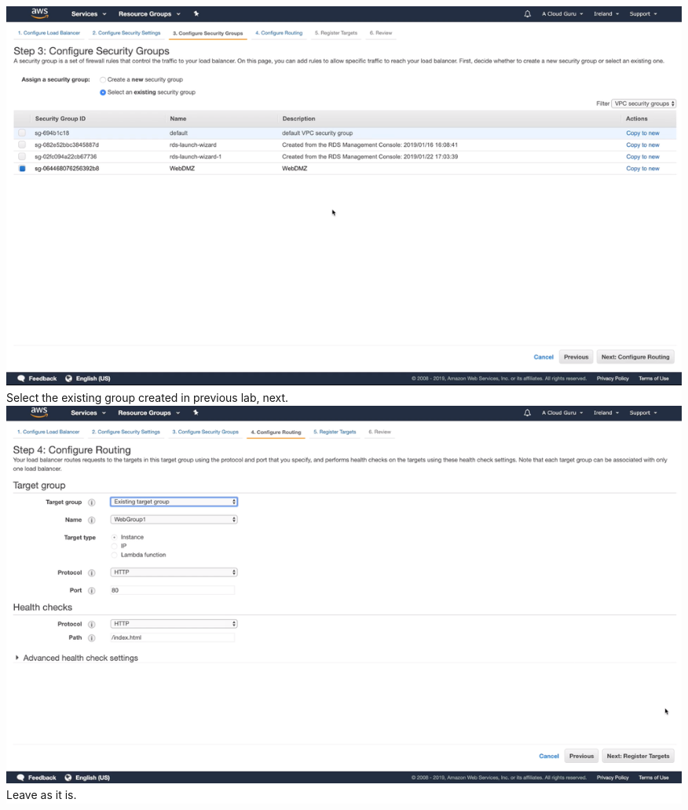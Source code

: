 ![image](/assets/images/note/9551/8-2-application-load-balancer-8.png)
Select the existing group created in previous lab, next.
![image](/assets/images/note/9551/8-2-application-load-balancer-9.png)
Leave as it is.